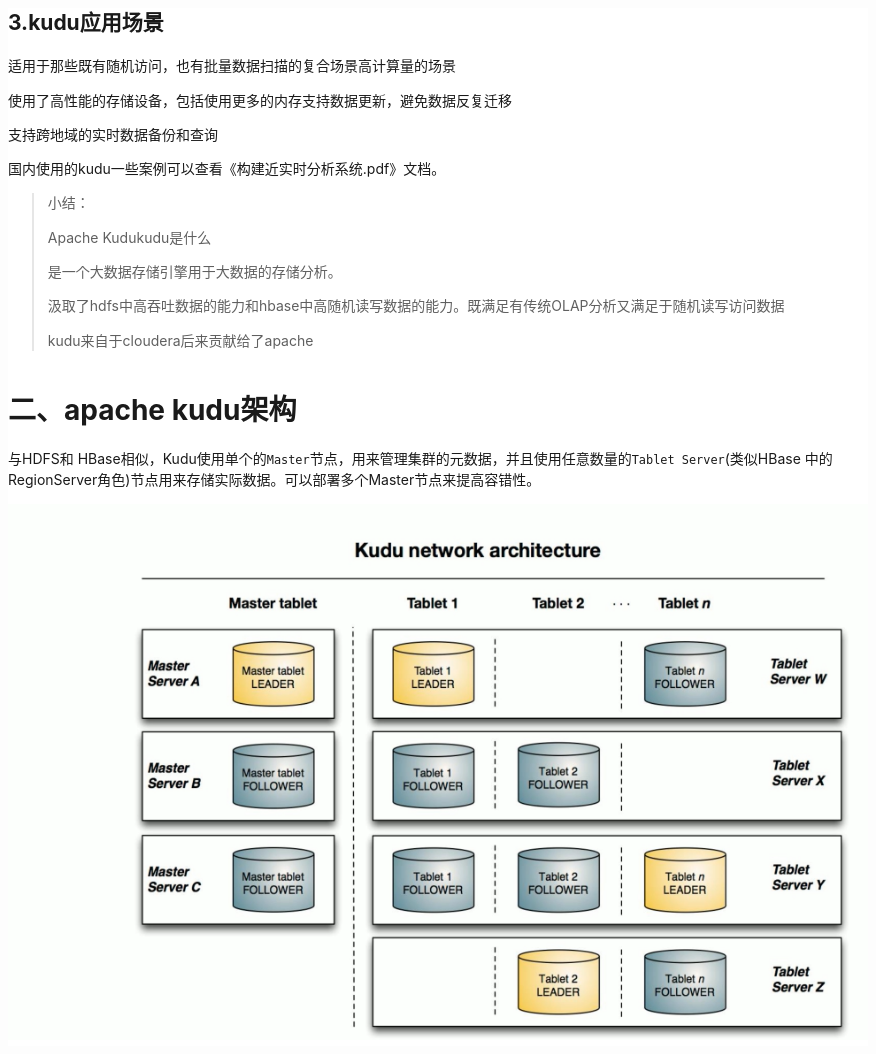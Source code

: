 

## 3.kudu应用场景

适用于那些既有随机访问，也有批量数据扫描的复合场景高计算量的场景

使用了高性能的存储设备，包括使用更多的内存支持数据更新，避免数据反复迁移

支持跨地域的实时数据备份和查询

国内使用的kudu一些案例可以查看《构建近实时分析系统.pdf》文档。

> 小结：
>
> Apache Kudukudu是什么
>
> 是一个大数据存储引擎用于大数据的存储分析。
>
> 汲取了hdfs中高吞吐数据的能力和hbase中高随机读写数据的能力。既满足有传统OLAP分析又满足于随机读写访问数据
>
>  kudu来自于cloudera后来贡献给了apache

# 二、apache kudu架构

与HDFS和 HBase相似，Kudu使用单个的`Master`节点，用来管理集群的元数据，并且使用任意数量的`Tablet Server`(类似HBase 中的RegionServer角色)节点用来存储实际数据。可以部署多个Master节点来提高容错性。

![image-20210126212706166](kudu-黑.assets/image-20210126212706166.png)
